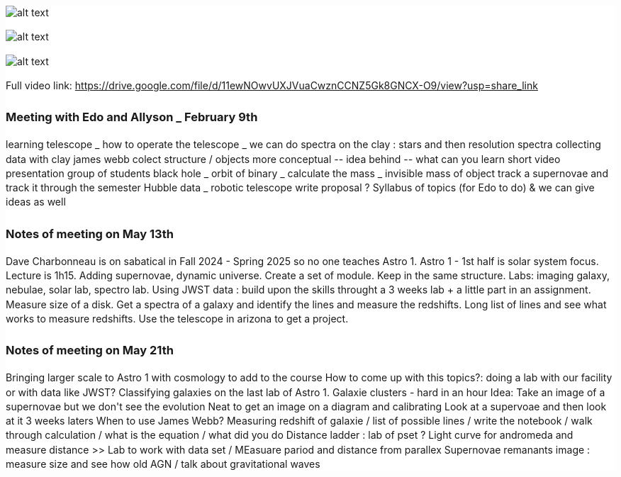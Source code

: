 ![alt text](https://files.slack.com/files-pri/T0HTW3H0V-F06J4AB2CRF/screen_shot_2024-02-07_at_4.47.29_pm.png?pub_secret=755668f2fd)

![alt text](https://files.slack.com/files-pri/T0HTW3H0V-F06HNNZK1QV/screen_shot_2024-02-07_at_4.48.16_pm.png?pub_secret=77da59d481)


![alt text](https://files.slack.com/files-pri/T0HTW3H0V-F06HB8UAWT1/screenrecording2024-02-07at5.13.04pm-ezgif.com-speed.gif?pub_secret=2412aeb272)

Full video link: https://drive.google.com/file/d/11ewNOwvUXJVuaCwznCCNZ5Gk8GNCX-O9/view?usp=share_link


### Meeting with Edo and Allyson _ February 9th 

learning telescope _ how to operate the telescope _ we can do spectra on the clay : stars and then resolution spectra 
collecting data with clay 
james webb colect 
structure / objects 
more conceptual -- idea behind -- what can you learn 
short video 
presentation 
group of students
black hole _ orbit of binary _ calculate the mass _ invisible mass of object 
track a supernovae and track it through the semester 
Hubble data _ robotic telescope 
write proposal ? 
Syllabus of topics (for Edo to do) & we can give ideas as well 

### Notes of meeting on May 13th 
Dave Charbonneau is on sabatical in Fall 2024 - Spring 2025 so no one teaches Astro 1. 
Astro 1 - 1st half is solar system focus. Lecture is 1h15. 
Adding supernovae, dynamic universe. Create a set of module. Keep in the same structure. Labs: imaging galaxy, nebulae, solar lab, spectro lab. 
Using JWST data : build upon the skills throught a 3 weeks lab + a little part in an assignment. 
Measure size of a disk. Get a spectra of a galaxy and identify the lines and measure the redshifts. Long list of lines and see what works to measure redshifts. 
Use the telescope in arizona to get a project. 

### Notes of meeting on May 21th 
Bringing larger scale to Astro 1 with cosmology to add to the course 
How to come up with this topics?: doing a lab with our facility or with data like JWST? 
Classifying galaxies on the last lab of Astro 1. 
Galaxie clusters - hard in an hour 
Idea: Take an image of a supernovae but we don't see the evolution
Neat to get an image on a diagram and calibrating 
Look at a supervoae and then look at it 3 weeks laters
When to use James Webb? Measuring redshift of galaxie / list of possible lines / write the notebook / walk through calculation / what is the equation / what did you do 
Distance ladder : lab of pset ? Light curve for andromeda and measure distance >> Lab to work with data set / MEasuare pariod and distance from parallex 
Supernovae remanants image : measure size and see how old 
AGN / talk about gravitational waves 